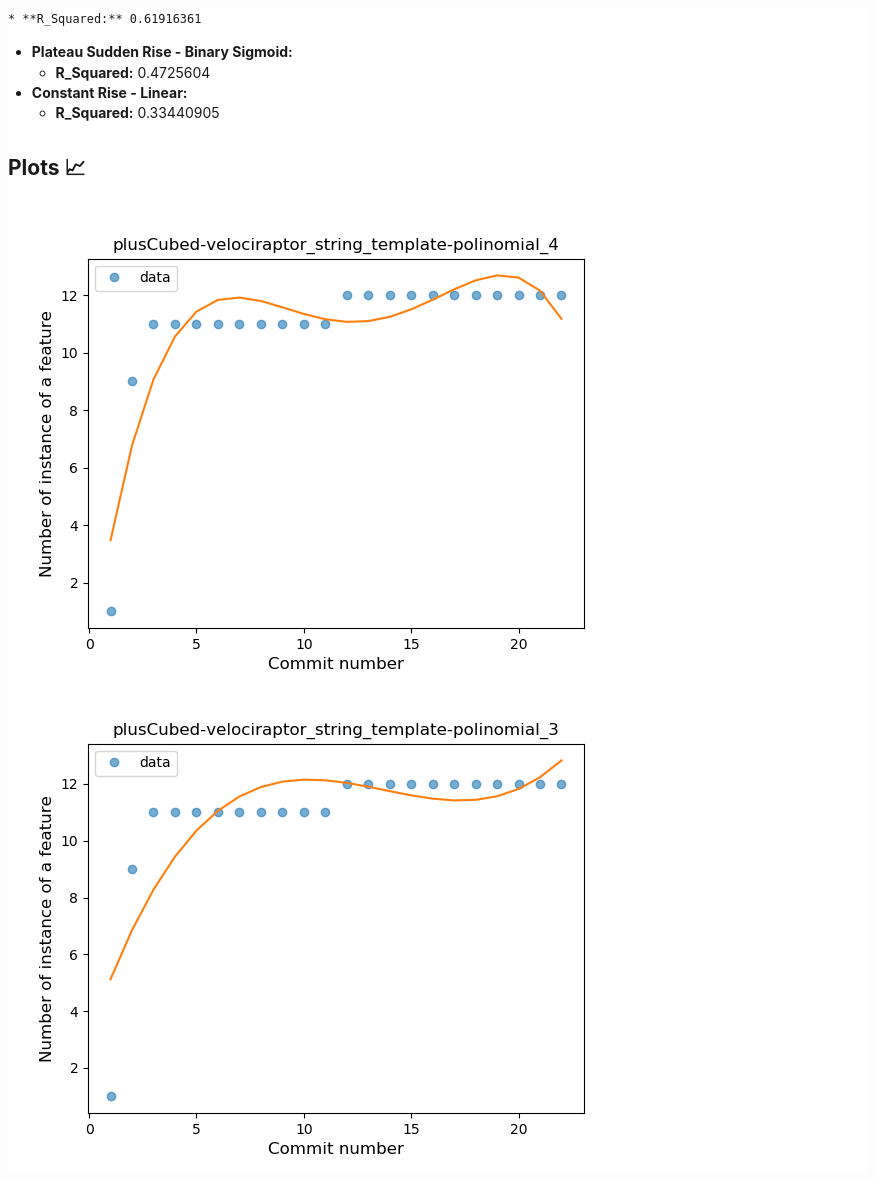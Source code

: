     * **R_Squared:** 0.61916361
* **Plateau Sudden Rise - Binary Sigmoid:** ![equation](http://latex.codecogs.com/svg.latex?%5Cfrac%7B-4.578947%7D%7B1%20&plus;%20%5Cepsilon%5E%28--98.914134%28x%20-3.381625%29%29%7D%20&plus;%2011.578947)
    * **R_Squared:** 0.4725604
* **Constant Rise - Linear:** ![equation](http://latex.codecogs.com/svg.latex?0.208357x%20&plus;%208.558442)
    * **R_Squared:** 0.33440905

**Plots** :chart_with_upwards_trend:
-----

![plusCubed-velociraptor T11_4](../plots/plusCubed-velociraptor_string_template_T11_4.png)
![plusCubed-velociraptor T11_3](../plots/plusCubed-velociraptor_string_template_T11_3.png)
